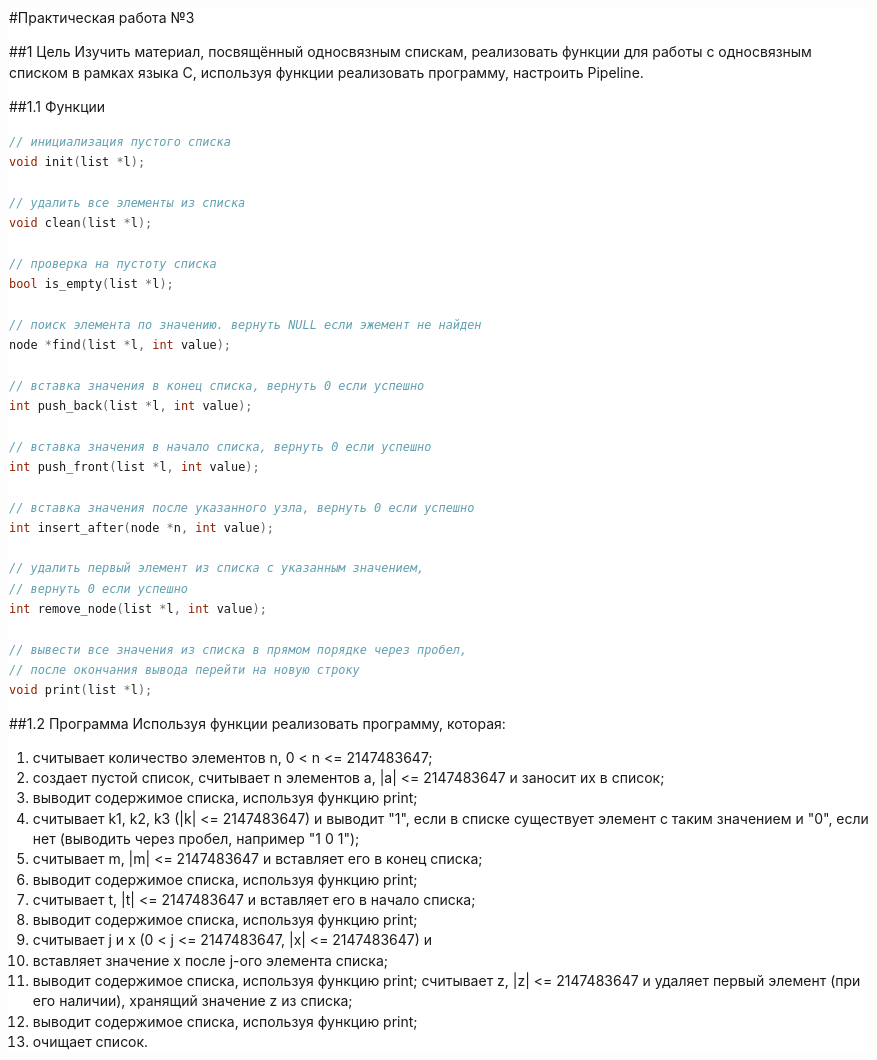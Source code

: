 #Практическая работа №3

##1 Цель
Изучить материал, посвящённый односвязным спискам, реализовать функции для работы с односвязным списком в рамках языка C, используя функции реализовать программу, настроить Pipeline.

##1.1 Функции 
```c
// инициализация пустого списка
void init(list *l);

// удалить все элементы из списка
void clean(list *l);

// проверка на пустоту списка
bool is_empty(list *l);

// поиск элемента по значению. вернуть NULL если эжемент не найден
node *find(list *l, int value);

// вставка значения в конец списка, вернуть 0 если успешно
int push_back(list *l, int value);

// вставка значения в начало списка, вернуть 0 если успешно
int push_front(list *l, int value);

// вставка значения после указанного узла, вернуть 0 если успешно
int insert_after(node *n, int value);

// удалить первый элемент из списка с указанным значением, 
// вернуть 0 если успешно
int remove_node(list *l, int value);

// вывести все значения из списка в прямом порядке через пробел,
// после окончания вывода перейти на новую строку
void print(list *l);

``` 

##1.2 Программа
Используя функции реализовать программу, которая:
1. считывает количество элементов n, 0 < n <= 2147483647;
2. создает пустой список, считывает n элементов a, |a| <= 2147483647 и заносит их в список;
3. выводит содержимое списка, используя функцию print;
4. считывает k1, k2, k3 (|k| <= 2147483647) и выводит "1", если в списке существует элемент с таким значением и "0", если нет (выводить через пробел, например "1 0 1");
5. считывает m, |m| <= 2147483647 и вставляет его в конец списка;
6. выводит содержимое списка, используя функцию print;
7. считывает t, |t| <= 2147483647 и вставляет его в начало списка;
8. выводит содержимое списка, используя функцию print;
9. считывает j и x (0 < j <= 2147483647, |x| <= 2147483647) и 
10. вставляет значение x после j-ого элемента списка;
11. выводит содержимое списка, используя функцию print;
считывает z, |z| <= 2147483647 и удаляет первый элемент (при его наличии), хранящий значение z из списка;
12. выводит содержимое списка, используя функцию print;
13. очищает список.
